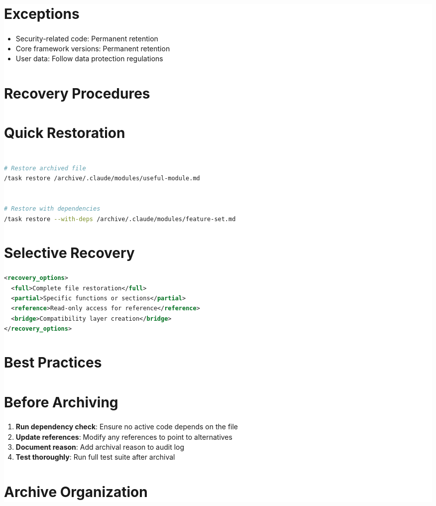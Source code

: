 
# Exceptions

- Security-related code: Permanent retention
- Core framework versions: Permanent retention
- User data: Follow data protection regulations


# Recovery Procedures


# Quick Restoration

```bash

# Restore archived file
/task restore /archive/.claude/modules/useful-module.md


# Restore with dependencies
/task restore --with-deps /archive/.claude/modules/feature-set.md
```


# Selective Recovery

```xml
<recovery_options>
  <full>Complete file restoration</full>
  <partial>Specific functions or sections</partial>
  <reference>Read-only access for reference</reference>
  <bridge>Compatibility layer creation</bridge>
</recovery_options>
```


# Best Practices


# Before Archiving

1. **Run dependency check**: Ensure no active code depends on the file
2. **Update references**: Modify any references to point to alternatives
3. **Document reason**: Add archival reason to audit log
4. **Test thoroughly**: Run full test suite after archival


# Archive Organization
